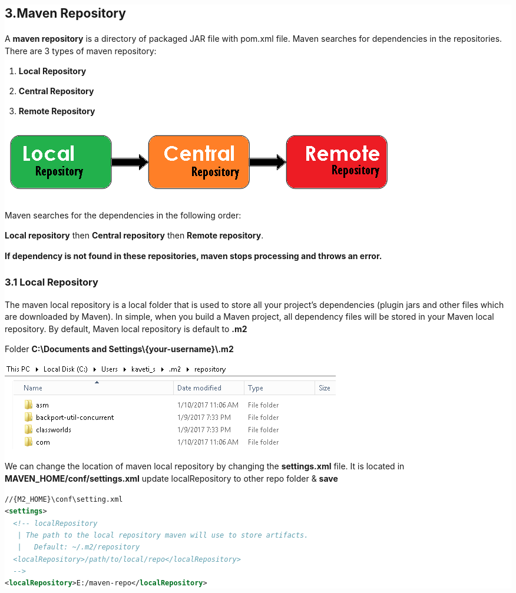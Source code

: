 
3.Maven Repository
-------------------

A **maven repository** is a directory of packaged JAR file with pom.xml file.
Maven searches for dependencies in the repositories. There are 3 types of maven
repository:

1.  **Local Repository**

2.  **Central Repository**

3.  **Remote Repository**

![C:\\Users\\kaveti_s\\Desktop\\temp.png](media/52139a4cf9eef517a3889ff61670f0d9.png)

Maven searches for the dependencies in the following order:

**Local repository** then **Central repository** then **Remote repository**.

**If dependency is not found in these repositories, maven stops processing and
throws an error.**

### 3.1 Local Repository

The maven local repository is a local folder that is used to store all your
project’s dependencies (plugin jars and other files which are downloaded by
Maven). In simple, when you build a Maven project, all dependency files will be
stored in your Maven local repository. By default, Maven local repository is
default to **.m2** 

Folder **C:\\Documents and Settings\\{your-username}\\.m2**

![](media/6c4c18cd646708d3e25744afc9fee5a8.png)

We can change the location of maven local repository by changing
the **settings.xml** file. It is located in **MAVEN_HOME/conf/settings.xml**
update localRepository to other repo folder & **save**
```xml
//{M2_HOME}\conf\setting.xml
<settings>
  <!-- localRepository
   | The path to the local repository maven will use to store artifacts.
   |   Default: ~/.m2/repository
  <localRepository>/path/to/local/repo</localRepository>
  -->
<localRepository>E:/maven-repo</localRepository>
```
